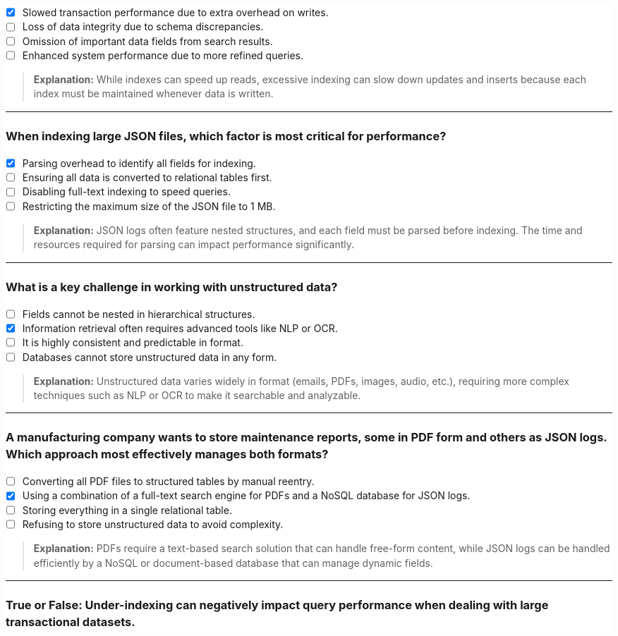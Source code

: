 - [x] Slowed transaction performance due to extra overhead on writes.  
- [ ] Loss of data integrity due to schema discrepancies.  
- [ ] Omission of important data fields from search results.  
- [ ] Enhanced system performance due to more refined queries.  

> **Explanation:** While indexes can speed up reads, excessive indexing can slow down updates and inserts because each index must be maintained whenever data is written.

---

### When indexing large JSON files, which factor is most critical for performance?

- [x] Parsing overhead to identify all fields for indexing.  
- [ ] Ensuring all data is converted to relational tables first.  
- [ ] Disabling full-text indexing to speed queries.  
- [ ] Restricting the maximum size of the JSON file to 1 MB.  

> **Explanation:** JSON logs often feature nested structures, and each field must be parsed before indexing. The time and resources required for parsing can impact performance significantly.

---

### What is a key challenge in working with unstructured data?

- [ ] Fields cannot be nested in hierarchical structures.  
- [x] Information retrieval often requires advanced tools like NLP or OCR.  
- [ ] It is highly consistent and predictable in format.  
- [ ] Databases cannot store unstructured data in any form.  

> **Explanation:** Unstructured data varies widely in format (emails, PDFs, images, audio, etc.), requiring more complex techniques such as NLP or OCR to make it searchable and analyzable.

---

### A manufacturing company wants to store maintenance reports, some in PDF form and others as JSON logs. Which approach most effectively manages both formats?

- [ ] Converting all PDF files to structured tables by manual reentry.  
- [x] Using a combination of a full-text search engine for PDFs and a NoSQL database for JSON logs.  
- [ ] Storing everything in a single relational table.  
- [ ] Refusing to store unstructured data to avoid complexity.  

> **Explanation:** PDFs require a text-based search solution that can handle free-form content, while JSON logs can be handled efficiently by a NoSQL or document-based database that can manage dynamic fields.

---

### True or False: Under-indexing can negatively impact query performance when dealing with large transactional datasets.
